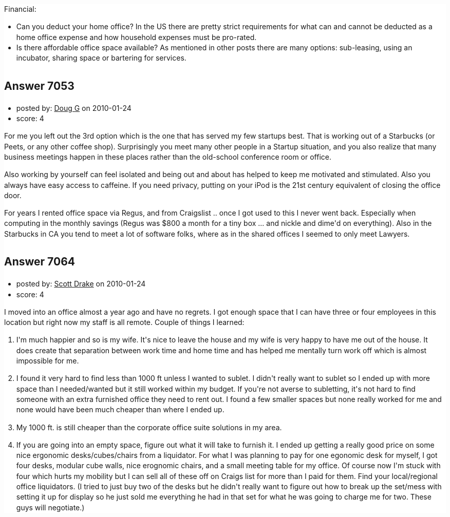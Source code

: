 Financial:

* Can you deduct your home office?  In the US there are pretty strict requirements for what can and cannot be deducted as a home office expense and how household expenses must be pro-rated.
* Is there affordable office space available?  As mentioned in other posts there are many options: sub-leasing, using an incubator, sharing space or bartering for services.  





## Answer 7053

- posted by: [Doug G](https://stackexchange.com/users/-1/2107-doug-g) on 2010-01-24
- score: 4

For me you left out the 3rd option which is the one that has served my few startups best.  That is working out of a Starbucks (or Peets, or any other coffee shop).  Surprisingly you meet many other people in a Startup situation, and you also realize that many business meetings happen in these places rather than the old-school conference room or office.

Also working by yourself can feel isolated and being out and about has helped to keep me motivated and stimulated.  Also you always have easy access to caffeine. If you need privacy, putting on your iPod is the 21st century equivalent of closing the office door.

For years I rented office space via Regus, and from Craigslist .. once I got used to this I never went back.  Especially when computing in the monthly savings (Regus was $800 a month for a tiny box ... and nickle and dime'd on everything).  Also in the Starbucks in CA you tend to meet a lot of software folks, where as in the shared offices I seemed to only meet Lawyers.



## Answer 7064

- posted by: [Scott Drake](https://stackexchange.com/users/-1/2253-scott-drake) on 2010-01-24
- score: 4

I moved into an office almost a year ago and have no regrets. I got enough space that I can have three or four employees in this location but right now my staff is all remote. Couple of things I learned:

1) I'm much happier and so is my wife. It's nice to leave the house and my wife is very happy to have me out of the house. It does create that separation between work time and home time and has helped me mentally turn work off which is almost impossible for me.

2) I found it very hard to find less than 1000 ft unless I wanted to sublet. I didn't really want to sublet so I ended up with more space than I needed/wanted but it still worked within my budget. If you're not averse to subletting, it's not hard to find someone with an extra furnished office they need to rent out. I found a few smaller spaces but none really worked for me and none would have been much cheaper than where I ended up.

3) My 1000 ft. is still cheaper than the corporate office suite solutions in my area.

4) If you are going into an empty space, figure out what it will take to furnish it. I ended up getting a really good price on some nice ergonomic desks/cubes/chairs from a liquidator. For what I was planning to pay for one egonomic desk for myself, I got four desks, modular cube walls, nice erognomic chairs, and a small meeting table for my office. Of course now I'm stuck with four which hurts my mobility but I can sell all of these off on Craigs list for more than I paid for them. Find your local/regional office liquidators. (I tried to just buy two of the desks but he didn't really want to figure out how to break up the set/mess with setting it up for display so he just sold me everything he had in that set for what he was going to charge me for two. These guys will negotiate.)
